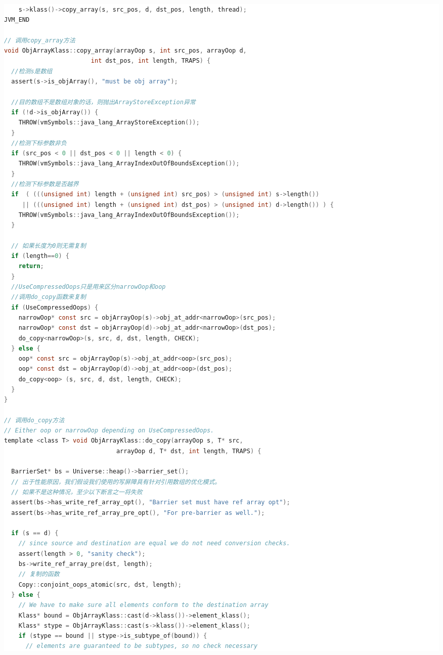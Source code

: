 ```c
    s->klass()->copy_array(s, src_pos, d, dst_pos, length, thread);
JVM_END

// 调用copy_array方法
void ObjArrayKlass::copy_array(arrayOop s, int src_pos, arrayOop d,
                        int dst_pos, int length, TRAPS) {
  //检测s是数组
  assert(s->is_objArray(), "must be obj array");
 
  //目的数组不是数组对象的话，则抛出ArrayStoreException异常
  if (!d->is_objArray()) {
    THROW(vmSymbols::java_lang_ArrayStoreException());
  }
  //检测下标参数非负
  if (src_pos < 0 || dst_pos < 0 || length < 0) {
    THROW(vmSymbols::java_lang_ArrayIndexOutOfBoundsException());
  }
  //检测下标参数是否越界
  if  ( (((unsigned int) length + (unsigned int) src_pos) > (unsigned int) s->length())
     || (((unsigned int) length + (unsigned int) dst_pos) > (unsigned int) d->length()) ) {
    THROW(vmSymbols::java_lang_ArrayIndexOutOfBoundsException());
  }
 
  // 如果长度为0则无需复制
  if (length==0) {
    return;
  }
  //UseCompressedOops只是用来区分narrowOop和oop
  //调用do_copy函数来复制
  if (UseCompressedOops) {
    narrowOop* const src = objArrayOop(s)->obj_at_addr<narrowOop>(src_pos);
    narrowOop* const dst = objArrayOop(d)->obj_at_addr<narrowOop>(dst_pos);
    do_copy<narrowOop>(s, src, d, dst, length, CHECK);
  } else {
    oop* const src = objArrayOop(s)->obj_at_addr<oop>(src_pos);
    oop* const dst = objArrayOop(d)->obj_at_addr<oop>(dst_pos);
    do_copy<oop> (s, src, d, dst, length, CHECK);
  }
}

// 调用do_copy方法
// Either oop or narrowOop depending on UseCompressedOops.
template <class T> void ObjArrayKlass::do_copy(arrayOop s, T* src,
                               arrayOop d, T* dst, int length, TRAPS) {
 
  BarrierSet* bs = Universe::heap()->barrier_set();
  // 出于性能原因，我们假设我们使用的写屏障具有针对引用数组的优化模式。
  // 如果不是这种情况，至少以下断言之一将失败
  assert(bs->has_write_ref_array_opt(), "Barrier set must have ref array opt");
  assert(bs->has_write_ref_array_pre_opt(), "For pre-barrier as well.");
 
  if (s == d) {
    // since source and destination are equal we do not need conversion checks.
    assert(length > 0, "sanity check");
    bs->write_ref_array_pre(dst, length);
	// 复制的函数
    Copy::conjoint_oops_atomic(src, dst, length);
  } else {
    // We have to make sure all elements conform to the destination array
    Klass* bound = ObjArrayKlass::cast(d->klass())->element_klass();
    Klass* stype = ObjArrayKlass::cast(s->klass())->element_klass();
    if (stype == bound || stype->is_subtype_of(bound)) {
      // elements are guaranteed to be subtypes, so no check necessary
```